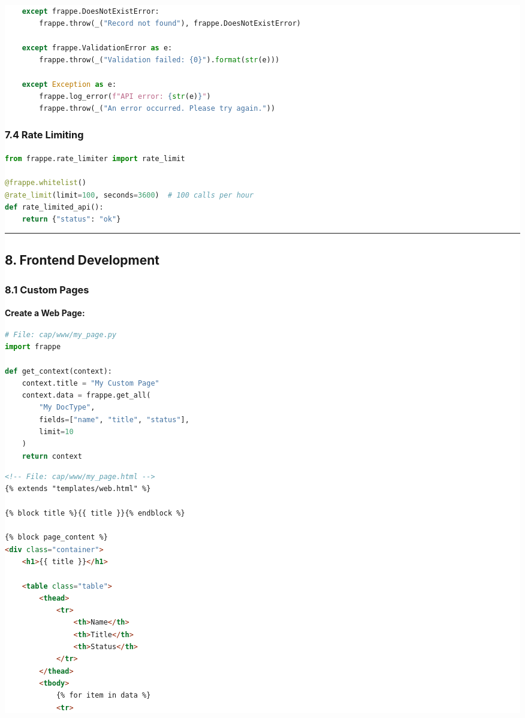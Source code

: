 ```python
    except frappe.DoesNotExistError:
        frappe.throw(_("Record not found"), frappe.DoesNotExistError)
    
    except frappe.ValidationError as e:
        frappe.throw(_("Validation failed: {0}").format(str(e)))
    
    except Exception as e:
        frappe.log_error(f"API error: {str(e)}")
        frappe.throw(_("An error occurred. Please try again."))
```

### 7.4 Rate Limiting

```python
from frappe.rate_limiter import rate_limit

@frappe.whitelist()
@rate_limit(limit=100, seconds=3600)  # 100 calls per hour
def rate_limited_api():
    return {"status": "ok"}
```

---

## 8. Frontend Development

### 8.1 Custom Pages

**Create a Web Page:**

```python
# File: cap/www/my_page.py
import frappe

def get_context(context):
    context.title = "My Custom Page"
    context.data = frappe.get_all(
        "My DocType",
        fields=["name", "title", "status"],
        limit=10
    )
    return context
```

```html
<!-- File: cap/www/my_page.html -->
{% extends "templates/web.html" %}

{% block title %}{{ title }}{% endblock %}

{% block page_content %}
<div class="container">
    <h1>{{ title }}</h1>
    
    <table class="table">
        <thead>
            <tr>
                <th>Name</th>
                <th>Title</th>
                <th>Status</th>
            </tr>
        </thead>
        <tbody>
            {% for item in data %}
            <tr>
```